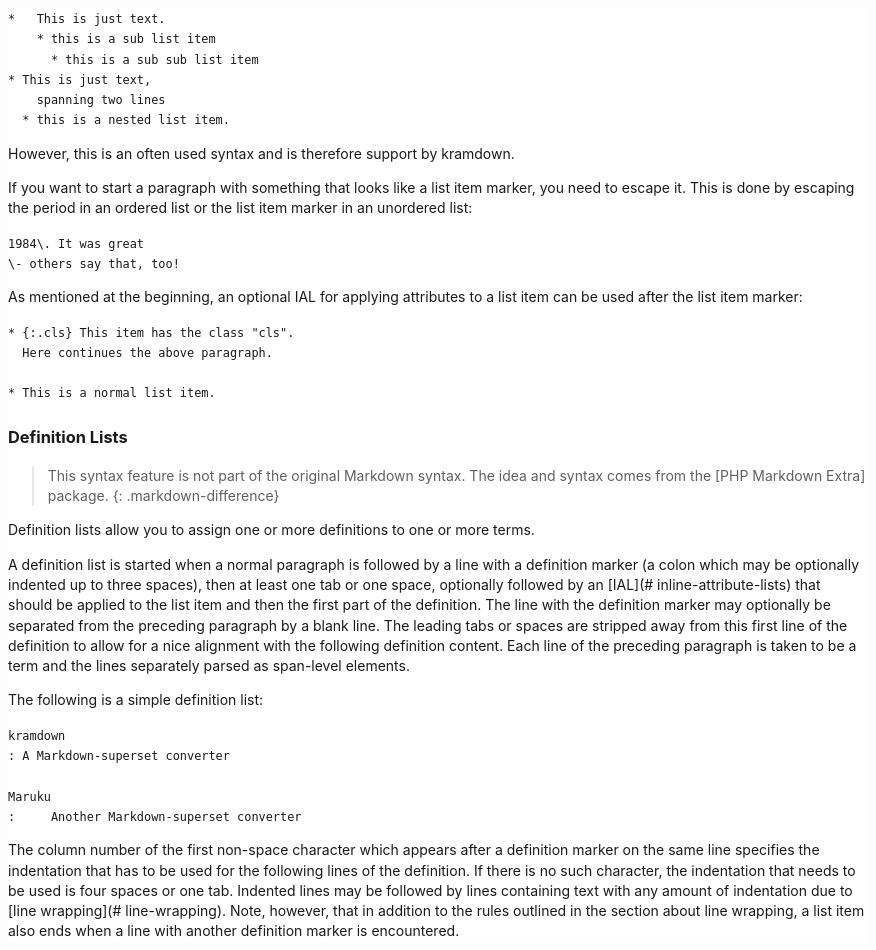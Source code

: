     *   This is just text.
        * this is a sub list item
          * this is a sub sub list item
    * This is just text,
        spanning two lines
      * this is a nested list item.

However, this is an often used syntax and is therefore support by kramdown.

If you want to start a paragraph with something that looks like a list item marker, you need to
escape it. This is done by escaping the period in an ordered list or the list item marker in an
unordered list:

    1984\. It was great
    \- others say that, too!

As mentioned at the beginning, an optional IAL for applying attributes to a list item can be used
after the list item marker:

    * {:.cls} This item has the class "cls".
      Here continues the above paragraph.

    * This is a normal list item.


### Definition Lists

> This syntax feature is not part of the original Markdown syntax. The idea and syntax comes from
> the [PHP Markdown Extra] package.
{: .markdown-difference}

Definition lists allow you to assign one or more definitions to one or more terms.

A definition list is started when a normal paragraph is followed by a line with a definition marker
(a colon which may be optionally indented up to three spaces), then at least one tab or one space,
optionally followed by an [IAL](# inline-attribute-lists) that should be applied to the list item and
then the first part of the definition. The line with the definition marker may optionally be
separated from the preceding paragraph by a blank line. The leading tabs or spaces are stripped away
from this first line of the definition to allow for a nice alignment with the following definition
content. Each line of the preceding paragraph is taken to be a term and the lines separately parsed
as span-level elements.

The following is a simple definition list:

    kramdown
    : A Markdown-superset converter

    Maruku
    :     Another Markdown-superset converter

The column number of the first non-space character which appears after a definition marker on the
same line specifies the indentation that has to be used for the following lines of the definition.
If there is no such character, the indentation that needs to be used is four spaces or one tab.
Indented lines may be followed by lines containing text with any amount of indentation due to [line
wrapping](# line-wrapping). Note, however, that in addition to the rules outlined in the section
about line wrapping, a list item also ends when a line with another definition marker is encountered.
